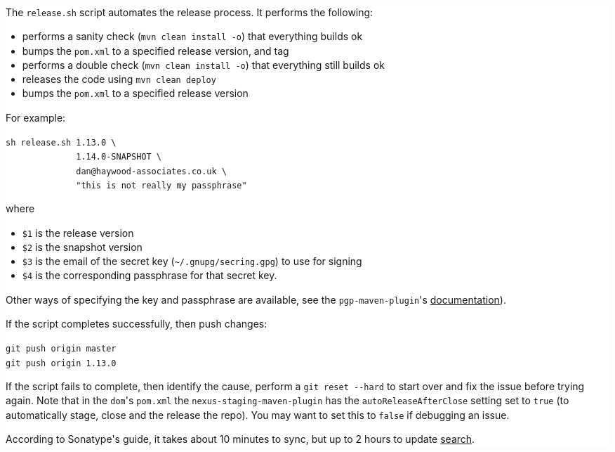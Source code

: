 The `release.sh` script automates the release process.  It performs the following:

* performs a sanity check (`mvn clean install -o`) that everything builds ok
* bumps the `pom.xml` to a specified release version, and tag
* performs a double check (`mvn clean install -o`) that everything still builds ok
* releases the code using `mvn clean deploy`
* bumps the `pom.xml` to a specified release version

For example:

    sh release.sh 1.13.0 \
                  1.14.0-SNAPSHOT \
                  dan@haywood-associates.co.uk \
                  "this is not really my passphrase"
    
where
* `$1` is the release version
* `$2` is the snapshot version
* `$3` is the email of the secret key (`~/.gnupg/secring.gpg`) to use for signing
* `$4` is the corresponding passphrase for that secret key.

Other ways of specifying the key and passphrase are available, see the `pgp-maven-plugin`'s 
[documentation](http://kohsuke.org/pgp-maven-plugin/secretkey.html)).

If the script completes successfully, then push changes:

    git push origin master
    git push origin 1.13.0

If the script fails to complete, then identify the cause, perform a `git reset --hard` to start over and fix the issue
before trying again.  Note that in the `dom`'s `pom.xml` the `nexus-staging-maven-plugin` has the 
`autoReleaseAfterClose` setting set to `true` (to automatically stage, close and the release the repo).  You may want
to set this to `false` if debugging an issue.
 
According to Sonatype's guide, it takes about 10 minutes to sync, but up to 2 hours to update [search](http://search.maven.org).

